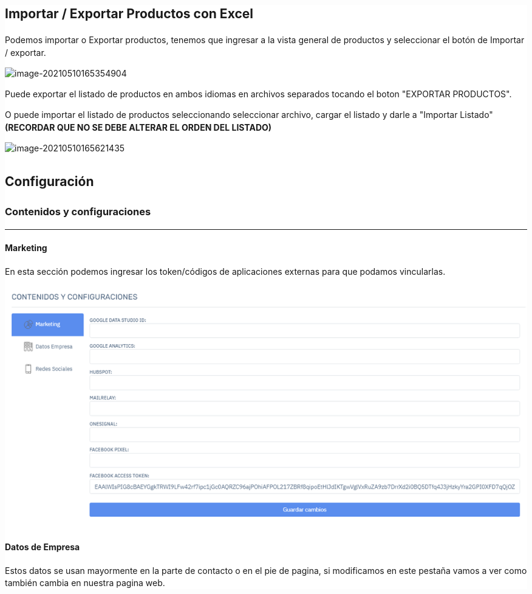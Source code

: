 ## Importar / Exportar Productos con Excel

Podemos importar o Exportar productos, tenemos que ingresar a la vista general de productos y seleccionar el botón de Importar / exportar.

![image-20210510165354904](C:\Users\PUESTO-LUCAS\AppData\Roaming\Typora\typora-user-images\image-20210510165354904.png)

Puede exportar el listado de productos en ambos idiomas en archivos separados tocando el boton "EXPORTAR PRODUCTOS".

O puede importar el listado de productos seleccionando seleccionar archivo, cargar el listado y darle a "Importar Listado" **(RECORDAR QUE NO SE DEBE ALTERAR EL ORDEN DEL LISTADO)**

![image-20210510165621435](C:\Users\PUESTO-LUCAS\AppData\Roaming\Typora\typora-user-images\image-20210510165621435.png)



## Configuración

### Contenidos y configuraciones

------

#### Marketing

En esta sección podemos ingresar los token/códigos de aplicaciones externas para que podamos vincularlas.

![image-20210506084011538](images/image-20210506084011538.png)

#### Datos de Empresa

Estos datos se usan mayormente en la parte de contacto o en el pie de pagina, si modificamos en este pestaña vamos a ver como también cambia en nuestra pagina web.
